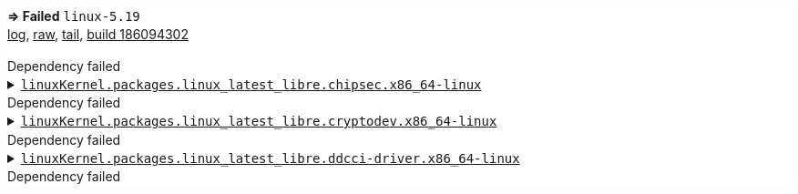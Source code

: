 <b>=> Failed</b> <tt>linux-5.19</tt> <br /> <a href='https://hydra.nixos.org/build/186093679/nixlog/1'>log</a>, <a href='https://hydra.nixos.org/build/186093679/nixlog/1/raw'>raw</a>, <a href='https://hydra.nixos.org/build/186093679/nixlog/1/tail'>tail</a>, <a href='https://hydra.nixos.org/build/186094302'>build 186094302</a>
</li>
</ul>
</details>
</td>
<td>Dependency failed</td>
</tr>
<tr>
<td>
<details><summary>
<tt><a href='https://hydra.nixos.org/build/186094534'>linuxKernel.packages.linux_latest_libre.chipsec.x86_64-linux</a></tt>
</summary></details>
</td>
<td>Dependency failed</td>
</tr>
<tr>
<td>
<details><summary>
<tt><a href='https://hydra.nixos.org/build/186093902'>linuxKernel.packages.linux_latest_libre.cryptodev.x86_64-linux</a></tt>
</summary></details>
</td>
<td>Dependency failed</td>
</tr>
<tr>
<td>
<details><summary>
<tt><a href='https://hydra.nixos.org/build/186093829'>linuxKernel.packages.linux_latest_libre.ddcci-driver.x86_64-linux</a></tt>
</summary></details>
</td>
<td>Dependency failed</td>
</tr>
